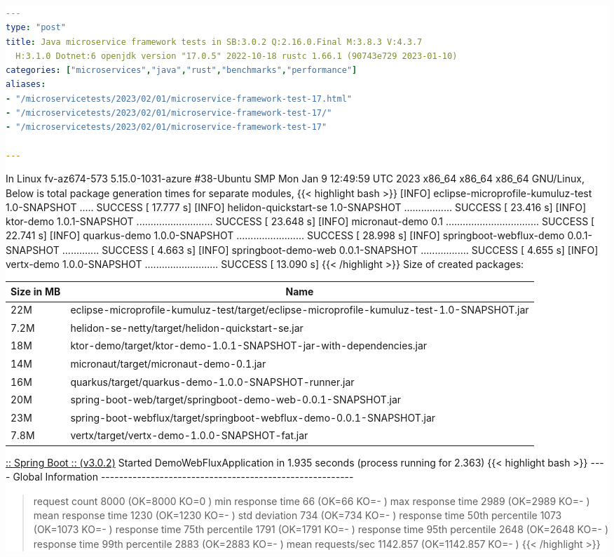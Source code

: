 ```yaml
---
type: "post"
title: Java microservice framework tests in SB:3.0.2 Q:2.16.0.Final M:3.8.3 V:4.3.7
  H:3.1.0 Dotnet:6 openjdk version "17.0.5" 2022-10-18 rustc 1.66.1 (90743e729 2023-01-10)
categories: ["microservices","java","rust","benchmarks","performance"]
aliases:
- "/microservicetests/2023/02/01/microservice-framework-test-17.html"
- "/microservicetests/2023/02/01/microservice-framework-test-17/"
- "/microservicetests/2023/02/01/microservice-framework-test-17"

---
```


In Linux fv-az674-573 5.15.0-1031-azure #38-Ubuntu SMP Mon Jan 9 12:49:59 UTC 2023 x86_64 x86_64 x86_64 GNU/Linux,
Below is total package generation times for separate modules,
{{< highlight bash >}}
[INFO] eclipse-microprofile-kumuluz-test 1.0-SNAPSHOT ..... SUCCESS [ 17.777 s]
[INFO] helidon-quickstart-se 1.0-SNAPSHOT ................. SUCCESS [ 23.416 s]
[INFO] ktor-demo 1.0.1-SNAPSHOT ........................... SUCCESS [ 23.648 s]
[INFO] micronaut-demo 0.1 ................................. SUCCESS [ 22.741 s]
[INFO] quarkus-demo 1.0.0-SNAPSHOT ........................ SUCCESS [ 28.998 s]
[INFO] springboot-webflux-demo 0.0.1-SNAPSHOT ............. SUCCESS [  4.663 s]
[INFO] springboot-demo-web 0.0.1-SNAPSHOT ................. SUCCESS [  4.655 s]
[INFO] vertx-demo 1.0.0-SNAPSHOT .......................... SUCCESS [ 13.090 s]
{{< /highlight >}}
Size of created packages:

| Size in MB |  Name |
|------------|-------|
| 22M | eclipse-microprofile-kumuluz-test/target/eclipse-microprofile-kumuluz-test-1.0-SNAPSHOT.jar |
| 7.2M | helidon-se-netty/target/helidon-quickstart-se.jar |
| 18M | ktor-demo/target/ktor-demo-1.0.1-SNAPSHOT-jar-with-dependencies.jar |
| 14M | micronaut/target/micronaut-demo-0.1.jar |
| 16M | quarkus/target/quarkus-demo-1.0.0-SNAPSHOT-runner.jar |
| 20M | spring-boot-web/target/springboot-demo-web-0.0.1-SNAPSHOT.jar |
| 23M | spring-boot-webflux/target/springboot-webflux-demo-0.0.1-SNAPSHOT.jar |
| 7.8M | vertx/target/vertx-demo-1.0.0-SNAPSHOT-fat.jar |


[:: Spring Boot ::                (v3.0.2)](https://spring.io/projects/spring-boot) 
Started DemoWebFluxApplication in 1.935 seconds (process running for 2.363)
{{< highlight bash >}}
---- Global Information --------------------------------------------------------
> request count                                       8000 (OK=8000   KO=0     )
> min response time                                     66 (OK=66     KO=-     )
> max response time                                   2989 (OK=2989   KO=-     )
> mean response time                                  1230 (OK=1230   KO=-     )
> std deviation                                        734 (OK=734    KO=-     )
> response time 50th percentile                       1073 (OK=1073   KO=-     )
> response time 75th percentile                       1791 (OK=1791   KO=-     )
> response time 95th percentile                       2648 (OK=2648   KO=-     )
> response time 99th percentile                       2883 (OK=2883   KO=-     )
> mean requests/sec                                1142.857 (OK=1142.857 KO=-     )
{{< /highlight >}}
